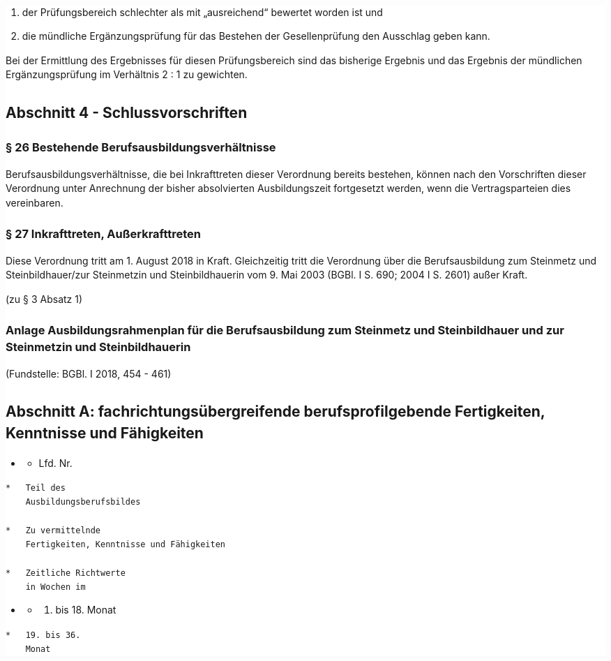 1.  der Prüfungsbereich schlechter als mit „ausreichend“ bewertet worden ist und


2.  die mündliche Ergänzungsprüfung für das Bestehen der Gesellenprüfung den Ausschlag geben kann.



Bei der Ermittlung des Ergebnisses für diesen Prüfungsbereich sind das bisherige Ergebnis und das Ergebnis der mündlichen Ergänzungsprüfung im Verhältnis 2 : 1 zu gewichten.


## Abschnitt 4 - Schlussvorschriften


### § 26 Bestehende Berufsausbildungsverhältnisse

Berufsausbildungsverhältnisse, die bei Inkrafttreten dieser Verordnung bereits bestehen, können nach den Vorschriften dieser Verordnung unter Anrechnung der bisher absolvierten Ausbildungszeit fortgesetzt werden, wenn die Vertragsparteien dies vereinbaren.


### § 27 Inkrafttreten, Außerkrafttreten

Diese Verordnung tritt am 1. August 2018 in Kraft. Gleichzeitig tritt die Verordnung über die Berufsausbildung zum Steinmetz und Steinbildhauer/zur Steinmetzin und Steinbildhauerin vom 9. Mai 2003 (BGBl. I S. 690; 2004 I S. 2601) außer Kraft.

(zu § 3 Absatz 1)

### Anlage Ausbildungsrahmenplan für die Berufsausbildung zum Steinmetz und Steinbildhauer und zur Steinmetzin und Steinbildhauerin

(Fundstelle: BGBl. I 2018, 454 - 461)


## **Abschnitt A: fachrichtungsübergreifende berufsprofilgebende Fertigkeiten, Kenntnisse und Fähigkeiten**

*    *   Lfd.
        Nr.

    *   Teil des
        Ausbildungsberufsbildes

    *   Zu vermittelnde
        Fertigkeiten, Kenntnisse und Fähigkeiten

    *   Zeitliche Richtwerte
        in Wochen im


*    *   1. bis 18.
        Monat

    *   19. bis 36.
        Monat
